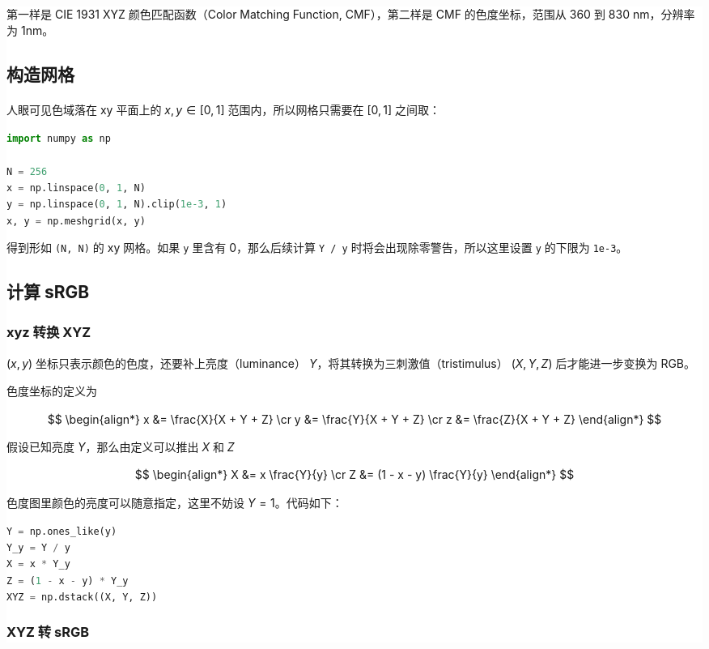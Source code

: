 第一样是 CIE 1931 XYZ 颜色匹配函数（Color Matching Function, CMF），第二样是 CMF 的色度坐标，范围从 360 到 830 nm，分辨率为 1nm。

## 构造网格

人眼可见色域落在 xy 平面上的 $x,y \in [0, 1]$ 范围内，所以网格只需要在 $[0, 1]$ 之间取：

```Python
import numpy as np

N = 256
x = np.linspace(0, 1, N)
y = np.linspace(0, 1, N).clip(1e-3, 1)
x, y = np.meshgrid(x, y)
```

得到形如 `(N, N)` 的 xy 网格。如果 `y` 里含有 0，那么后续计算 `Y / y` 时将会出现除零警告，所以这里设置 `y` 的下限为 `1e-3`。

## 计算 sRGB

### xyz 转换 XYZ

$(x, y)$ 坐标只表示颜色的色度，还要补上亮度（luminance） $Y$，将其转换为三刺激值（tristimulus） $(X, Y, Z)$ 后才能进一步变换为 RGB。


色度坐标的定义为

$$
\begin{align*}
x &= \frac{X}{X + Y + Z} \cr
y &= \frac{Y}{X + Y + Z} \cr
z &= \frac{Z}{X + Y + Z}
\end{align*}
$$

假设已知亮度 $Y$，那么由定义可以推出 $X$ 和 $Z$

$$
\begin{align*}
X &= x \frac{Y}{y} \cr
Z &= (1 - x - y) \frac{Y}{y}
\end{align*}
$$

色度图里颜色的亮度可以随意指定，这里不妨设 $Y = 1$。代码如下：

```Python
Y = np.ones_like(y)
Y_y = Y / y
X = x * Y_y
Z = (1 - x - y) * Y_y
XYZ = np.dstack((X, Y, Z))
```

### XYZ 转 sRGB
